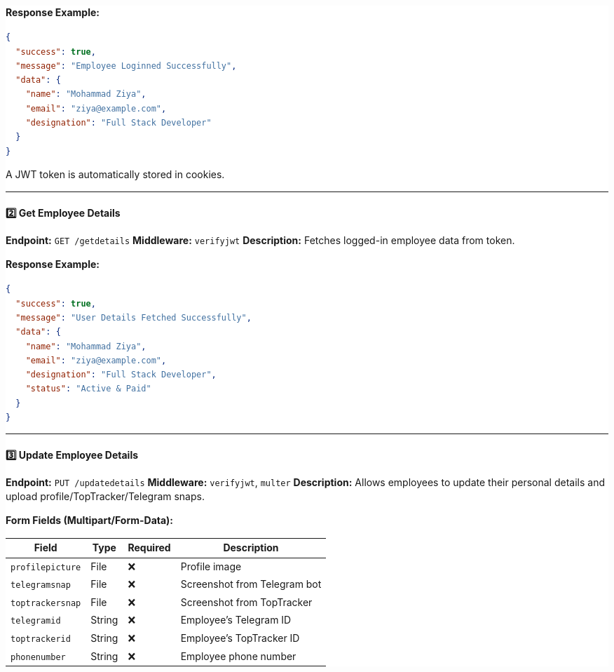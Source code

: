 **Response Example:**

```json
{
  "success": true,
  "message": "Employee Loginned Successfully",
  "data": {
    "name": "Mohammad Ziya",
    "email": "ziya@example.com",
    "designation": "Full Stack Developer"
  }
}
```

A JWT token is automatically stored in cookies.

---

#### **2️⃣ Get Employee Details**

**Endpoint:** `GET /getdetails`
**Middleware:** `verifyjwt`
**Description:** Fetches logged-in employee data from token.

**Response Example:**

```json
{
  "success": true,
  "message": "User Details Fetched Successfully",
  "data": {
    "name": "Mohammad Ziya",
    "email": "ziya@example.com",
    "designation": "Full Stack Developer",
    "status": "Active & Paid"
  }
}
```

---

#### **3️⃣ Update Employee Details**

**Endpoint:** `PUT /updatedetails`
**Middleware:** `verifyjwt`, `multer`
**Description:** Allows employees to update their personal details and upload profile/TopTracker/Telegram snaps.

**Form Fields (Multipart/Form-Data):**

| Field            | Type   | Required | Description                  |
| ---------------- | ------ | -------- | ---------------------------- |
| `profilepicture` | File   | ❌        | Profile image                |
| `telegramsnap`   | File   | ❌        | Screenshot from Telegram bot |
| `toptrackersnap` | File   | ❌        | Screenshot from TopTracker   |
| `telegramid`     | String | ❌        | Employee’s Telegram ID       |
| `toptrackerid`   | String | ❌        | Employee’s TopTracker ID     |
| `phonenumber`    | String | ❌        | Employee phone number        |
